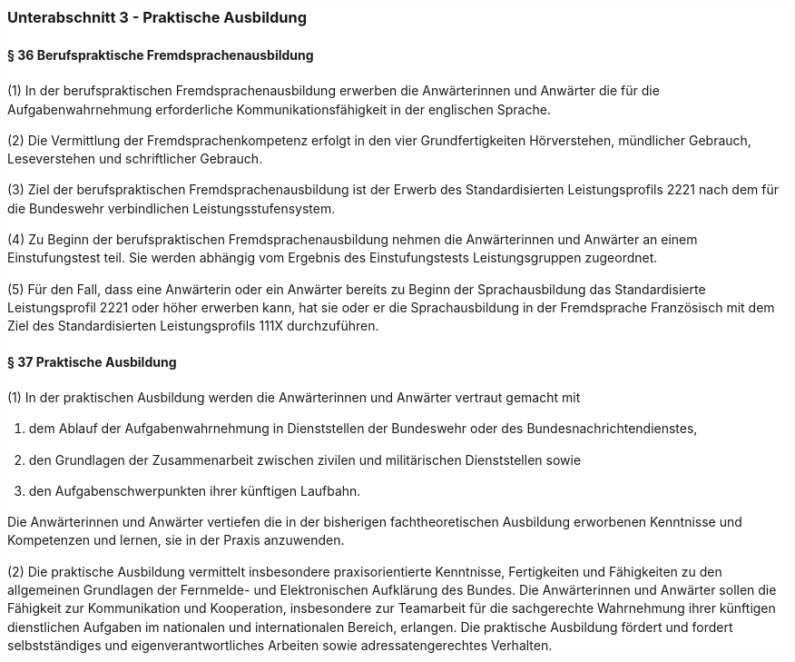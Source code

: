 



### Unterabschnitt 3 - Praktische Ausbildung


#### § 36 Berufspraktische Fremdsprachenausbildung

(1) In der berufspraktischen Fremdsprachenausbildung erwerben die
Anwärterinnen und Anwärter die für die Aufgabenwahrnehmung
erforderliche Kommunikationsfähigkeit in der englischen Sprache.

(2) Die Vermittlung der Fremdsprachenkompetenz erfolgt in den vier
Grundfertigkeiten Hörverstehen, mündlicher Gebrauch, Leseverstehen und
schriftlicher Gebrauch.

(3) Ziel der berufspraktischen Fremdsprachenausbildung ist der Erwerb
des Standardisierten Leistungsprofils 2221 nach dem für die Bundeswehr
verbindlichen Leistungsstufensystem.

(4) Zu Beginn der berufspraktischen Fremdsprachenausbildung nehmen die
Anwärterinnen und Anwärter an einem Einstufungstest teil. Sie werden
abhängig vom Ergebnis des Einstufungstests Leistungsgruppen
zugeordnet.

(5) Für den Fall, dass eine Anwärterin oder ein Anwärter bereits zu
Beginn der Sprachausbildung das Standardisierte Leistungsprofil 2221
oder höher erwerben kann, hat sie oder er die Sprachausbildung in der
Fremdsprache Französisch mit dem Ziel des Standardisierten
Leistungsprofils 111X durchzuführen.


#### § 37 Praktische Ausbildung

(1) In der praktischen Ausbildung werden die Anwärterinnen und
Anwärter vertraut gemacht mit

1.  dem Ablauf der Aufgabenwahrnehmung in Dienststellen der Bundeswehr
    oder des Bundesnachrichtendienstes,


2.  den Grundlagen der Zusammenarbeit zwischen zivilen und militärischen
    Dienststellen sowie


3.  den Aufgabenschwerpunkten ihrer künftigen Laufbahn.



Die Anwärterinnen und Anwärter vertiefen die in der bisherigen
fachtheoretischen Ausbildung erworbenen Kenntnisse und Kompetenzen und
lernen, sie in der Praxis anzuwenden.

(2) Die praktische Ausbildung vermittelt insbesondere
praxisorientierte Kenntnisse, Fertigkeiten und Fähigkeiten zu den
allgemeinen Grundlagen der Fernmelde- und Elektronischen Aufklärung
des Bundes. Die Anwärterinnen und Anwärter sollen die Fähigkeit zur
Kommunikation und Kooperation, insbesondere zur Teamarbeit für die
sachgerechte Wahrnehmung ihrer künftigen dienstlichen Aufgaben im
nationalen und internationalen Bereich, erlangen. Die praktische
Ausbildung fördert und fordert selbstständiges und
eigenverantwortliches Arbeiten sowie adressatengerechtes Verhalten.
